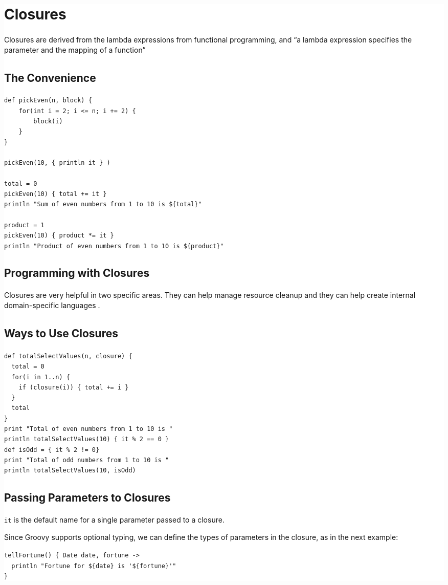 # Closures
Closures are derived from the lambda expressions from functional programming, and “a lambda expression specifies the parameter and the mapping of
a function”
## The Convenience
	def pickEven(n, block) {
	    for(int i = 2; i <= n; i += 2) {
	        block(i)
	    }
	}

	pickEven(10, { println it } )

	total = 0
	pickEven(10) { total += it }
	println "Sum of even numbers from 1 to 10 is ${total}"

	product = 1
	pickEven(10) { product *= it }
	println "Product of even numbers from 1 to 10 is ${product}"

## Programming with Closures

Closures are very helpful in two specific areas. They can help manage resource cleanup and they can help create internal domain-specific languages .

## Ways to Use Closures
	def totalSelectValues(n, closure) {
	  total = 0
	  for(i in 1..n) {
	    if (closure(i)) { total += i }
	  }
	  total
	}
	print "Total of even numbers from 1 to 10 is "
	println totalSelectValues(10) { it % 2 == 0 }
	def isOdd = { it % 2 != 0}
	print "Total of odd numbers from 1 to 10 is "
	println totalSelectValues(10, isOdd)

## Passing Parameters to Closures
`it` is the default name for a single parameter passed to a closure.

Since Groovy supports optional typing, we can define the types of parameters in the closure, as in the next example:

	tellFortune() { Date date, fortune ->
	  println "Fortune for ${date} is '${fortune}'"
	}
